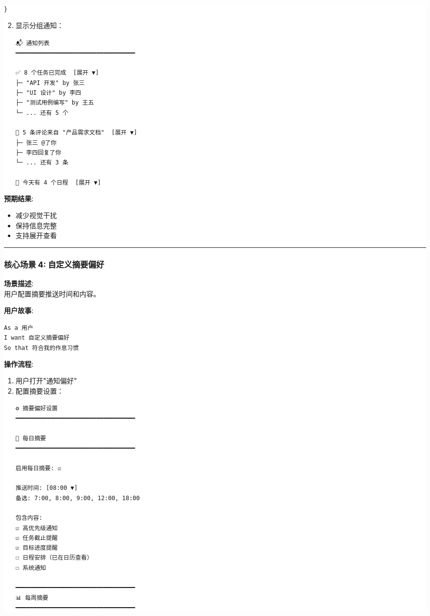    ```typescript
   }
   ```

2. 显示分组通知：
   ```
   📬 通知列表
   ━━━━━━━━━━━━━━━━━━━━━━━━━━━━━━━━━━
   
   ✅ 8 个任务已完成  [展开 ▼]
   ├─ "API 开发" by 张三
   ├─ "UI 设计" by 李四
   ├─ "测试用例编写" by 王五
   └─ ... 还有 5 个
   
   💬 5 条评论来自 "产品需求文档"  [展开 ▼]
   ├─ 张三 @了你
   ├─ 李四回复了你
   └─ ... 还有 3 条
   
   📅 今天有 4 个日程  [展开 ▼]
   ```

**预期结果**:
- 减少视觉干扰
- 保持信息完整
- 支持展开查看

---

### 核心场景 4: 自定义摘要偏好

**场景描述**:  
用户配置摘要推送时间和内容。

**用户故事**:
```gherkin
As a 用户
I want 自定义摘要偏好
So that 符合我的作息习惯
```

**操作流程**:
1. 用户打开"通知偏好"
2. 配置摘要设置：
   ```
   ⚙️ 摘要偏好设置
   ━━━━━━━━━━━━━━━━━━━━━━━━━━━━━━━━━━
   
   📅 每日摘要
   ━━━━━━━━━━━━━━━━━━━━━━━━━━━━━━━━━━
   
   启用每日摘要: ☑️
   
   推送时间: [08:00 ▼]
   备选: 7:00, 8:00, 9:00, 12:00, 18:00
   
   包含内容:
   ☑️ 高优先级通知
   ☑️ 任务截止提醒
   ☑️ 目标进度提醒
   ☐ 日程安排（已在日历查看）
   ☐ 系统通知
   
   ━━━━━━━━━━━━━━━━━━━━━━━━━━━━━━━━━━
   📊 每周摘要
   ━━━━━━━━━━━━━━━━━━━━━━━━━━━━━━━━━━
   ```